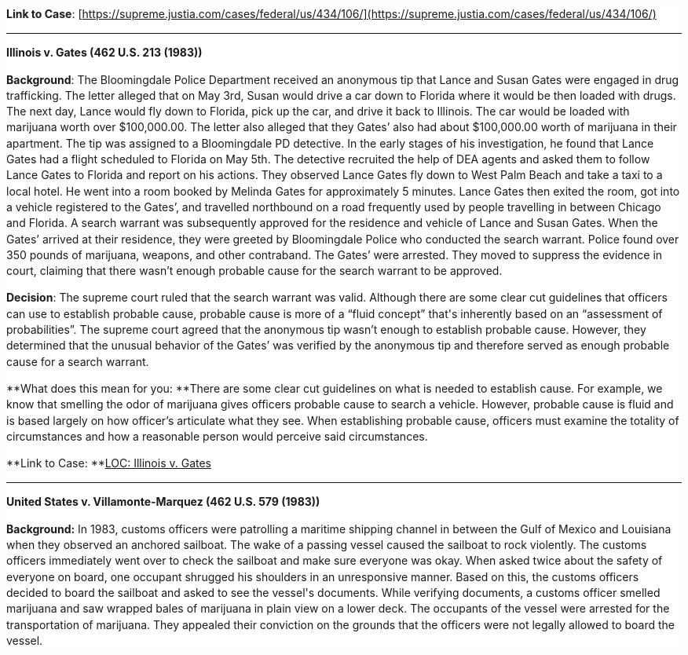 **Link to Case**: [https://supreme.justia.com/cases/federal/us/434/106/](https://supreme.justia.com/cases/federal/us/434/106/)

-------------------------

**Illinois v. Gates (462 U.S. 213 (1983))**

**Background**: The Bloomingdale Police Department received an anonymous tip that Lance and Susan Gates were engaged in drug trafficking. The letter alleged that on May 3rd,  Susan would drive a car down to Florida where it would be then loaded with drugs. The next day, Lance would fly down to Florida, pick up the car, and drive it back to Illinois. The car would be loaded with marijuana worth over $100,000.00. The letter also alleged that they Gates’ also had about $100,000.00 worth of marijuana in their apartment. The tip was assigned to a Bloomingdale PD detective. In the early stages of his investigation, he found that Lance Gates had a flight scheduled to Florida on May 5th. The detective recruited the help of DEA agents and asked them to follow Lance Gates to Florida and report on his actions. They observed Lance Gates fly down to West Palm Beach and take a taxi to a local hotel. He went into a room booked by Melinda Gates for approximately 5 minutes. Lance Gates then exited the room, got into a vehicle registered to the Gates’, and travelled northbound on a road frequently used by people travelling in between Chicago and Florida. A search warrant was subsequently approved for the residence and vehicle of Lance and Susan Gates. When the Gates’ arrived at their residence, they were greeted by Bloomingdale Police who conducted the search warrant. Police found over 350 pounds of marijuana, weapons, and other contraband. The Gates’ were arrested. They moved to suppress the evidence in court, claiming that there wasn’t enough probable cause for the search warrant to be approved.

**Decision**: The supreme court ruled that the search warrant was valid. Although there are some clear cut guidelines that officers can use to establish probable cause, probable cause is more of a “fluid concept” that's inherently based on an “assessment of probabilities”. The supreme court agreed that the anonymous tip wasn’t enough to establish probable cause. However, they determined that the unusual behavior of the Gates’ was verified by the anonymous tip and therefore served as enough probable cause for a search warrant.

**What does this mean for you: **There are some clear cut guidelines on what is needed to establish cause. For example, we know that smelling the odor of marijuana gives officers probable cause to search a vehicle. However, probable cause is fluid and is based largely on how officer’s articulate what they see. When establishing probable cause, officers must examine the totality of circumstances and how a reasonable person would perceive said circumstances.

**Link to Case: **[LOC: Illinois v. Gates](https://tile.loc.gov/storage-services/service/ll/usrep/usrep462/usrep462213/usrep462213.pdf)

-------------------------

**United States v. Villamonte-Marquez (462 U.S. 579 (1983))**

**Background:** In 1983, customs officers were patrolling a maritime shipping channel in between the Gulf of Mexico and Louisiana when they observed an anchored sailboat. The wake of a passing vessel caused the sailboat to rock violently. The customs officers immediately went over to check the sailboat and make sure everyone was okay. When asked twice about the safety of everyone on board, one occupant shrugged his shoulders in an unresponsive manner.  Based on this, the customs officers decided to board the sailboat and asked to see the vessel's documents. While verifying documents, a customs officer smelled marijuana and  saw wrapped bales of marijuana in plain view  on a lower deck. The occupants of the vessel were arrested for the transportation of marijuana. They appealed their conviction on the grounds that the officers were not legally allowed to board the vessel.
